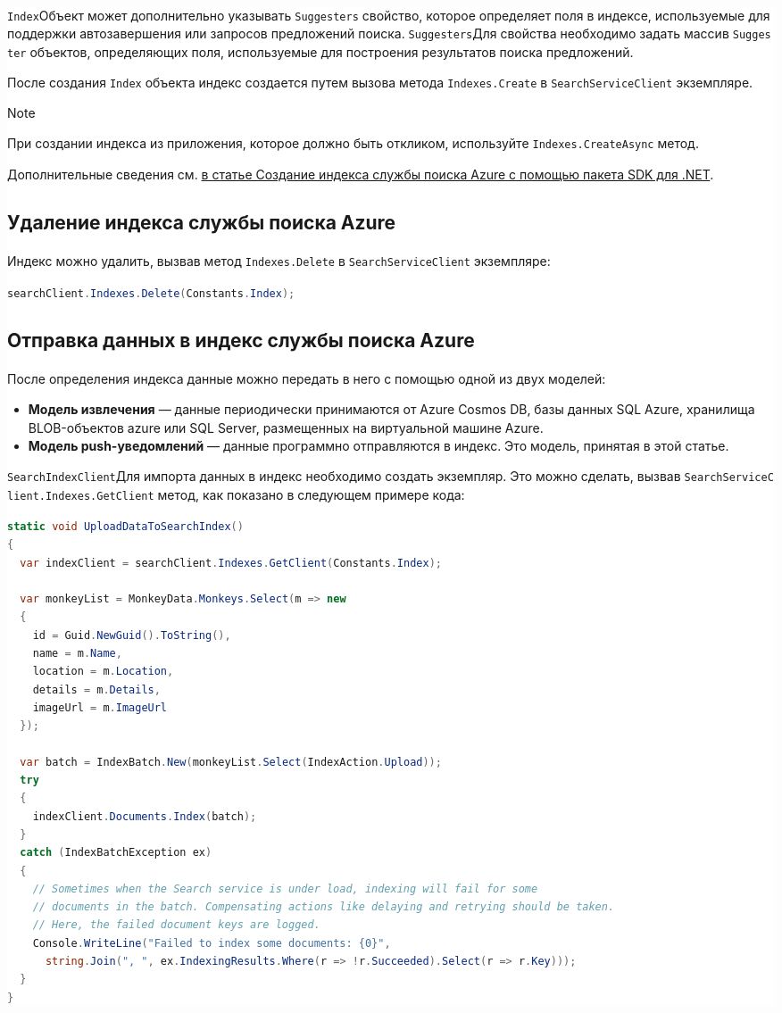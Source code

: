 `Index`Объект может дополнительно указывать `Suggesters` свойство, которое определяет поля в индексе, используемые для поддержки автозавершения или запросов предложений поиска. `Suggesters`Для свойства необходимо задать массив `Suggester` объектов, определяющих поля, используемые для построения результатов поиска предложений.

После создания `Index` объекта индекс создается путем вызова метода `Indexes.Create` в `SearchServiceClient` экземпляре.

> [!NOTE]
> При создании индекса из приложения, которое должно быть откликом, используйте `Indexes.CreateAsync` метод.

Дополнительные сведения см. [в статье Создание индекса службы поиска Azure с помощью пакета SDK для .NET](/azure/search/search-create-index-dotnet/).

## <a name="deleting-the-azure-search-index"></a>Удаление индекса службы поиска Azure

Индекс можно удалить, вызвав метод `Indexes.Delete` в `SearchServiceClient` экземпляре:

```csharp
searchClient.Indexes.Delete(Constants.Index);
```

## <a name="uploading-data-to-the-azure-search-index"></a>Отправка данных в индекс службы поиска Azure

После определения индекса данные можно передать в него с помощью одной из двух моделей:

- **Модель извлечения** — данные периодически принимаются от Azure Cosmos DB, базы данных SQL Azure, хранилища BLOB-объектов azure или SQL Server, размещенных на виртуальной машине Azure.
- **Модель push-уведомлений** — данные программно отправляются в индекс. Это модель, принятая в этой статье.

`SearchIndexClient`Для импорта данных в индекс необходимо создать экземпляр. Это можно сделать, вызвав `SearchServiceClient.Indexes.GetClient` метод, как показано в следующем примере кода:

```csharp
static void UploadDataToSearchIndex()
{
  var indexClient = searchClient.Indexes.GetClient(Constants.Index);

  var monkeyList = MonkeyData.Monkeys.Select(m => new
  {
    id = Guid.NewGuid().ToString(),
    name = m.Name,
    location = m.Location,
    details = m.Details,
    imageUrl = m.ImageUrl
  });

  var batch = IndexBatch.New(monkeyList.Select(IndexAction.Upload));
  try
  {
    indexClient.Documents.Index(batch);
  }
  catch (IndexBatchException ex)
  {
    // Sometimes when the Search service is under load, indexing will fail for some
    // documents in the batch. Compensating actions like delaying and retrying should be taken.
    // Here, the failed document keys are logged.
    Console.WriteLine("Failed to index some documents: {0}",
      string.Join(", ", ex.IndexingResults.Where(r => !r.Succeeded).Select(r => r.Key)));
  }
}
```
